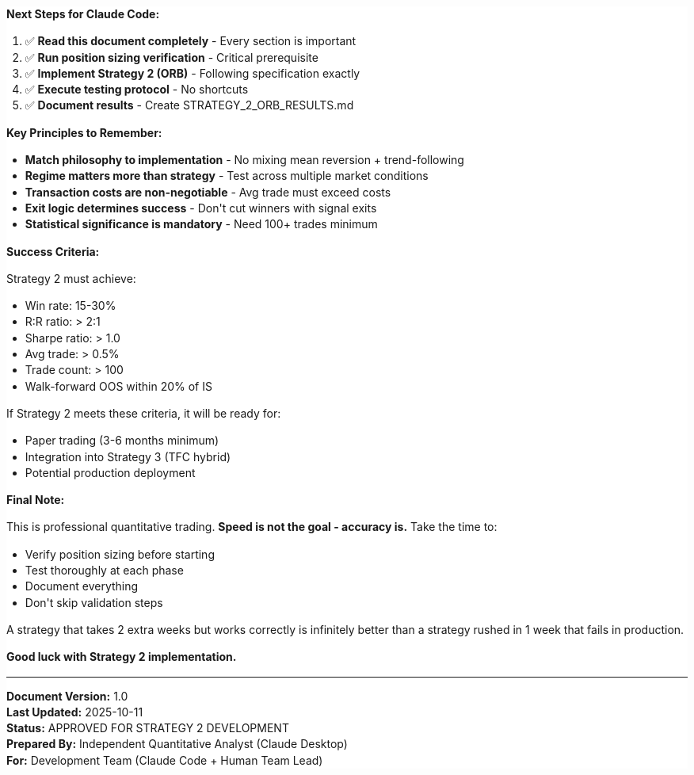 **Next Steps for Claude Code:**

1. ✅ **Read this document completely** - Every section is important
2. ✅ **Run position sizing verification** - Critical prerequisite
3. ✅ **Implement Strategy 2 (ORB)** - Following specification exactly
4. ✅ **Execute testing protocol** - No shortcuts
5. ✅ **Document results** - Create STRATEGY_2_ORB_RESULTS.md

**Key Principles to Remember:**

- **Match philosophy to implementation** - No mixing mean reversion + trend-following
- **Regime matters more than strategy** - Test across multiple market conditions
- **Transaction costs are non-negotiable** - Avg trade must exceed costs
- **Exit logic determines success** - Don't cut winners with signal exits
- **Statistical significance is mandatory** - Need 100+ trades minimum

**Success Criteria:**

Strategy 2 must achieve:
- Win rate: 15-30%
- R:R ratio: > 2:1
- Sharpe ratio: > 1.0
- Avg trade: > 0.5%
- Trade count: > 100
- Walk-forward OOS within 20% of IS

If Strategy 2 meets these criteria, it will be ready for:
- Paper trading (3-6 months minimum)
- Integration into Strategy 3 (TFC hybrid)
- Potential production deployment

**Final Note:**

This is professional quantitative trading. **Speed is not the goal - accuracy is.** Take the time to:
- Verify position sizing before starting
- Test thoroughly at each phase
- Document everything
- Don't skip validation steps

A strategy that takes 2 extra weeks but works correctly is infinitely better than a strategy rushed in 1 week that fails in production.

**Good luck with Strategy 2 implementation.**

---

**Document Version:** 1.0  
**Last Updated:** 2025-10-11  
**Status:** APPROVED FOR STRATEGY 2 DEVELOPMENT  
**Prepared By:** Independent Quantitative Analyst (Claude Desktop)  
**For:** Development Team (Claude Code + Human Team Lead)
